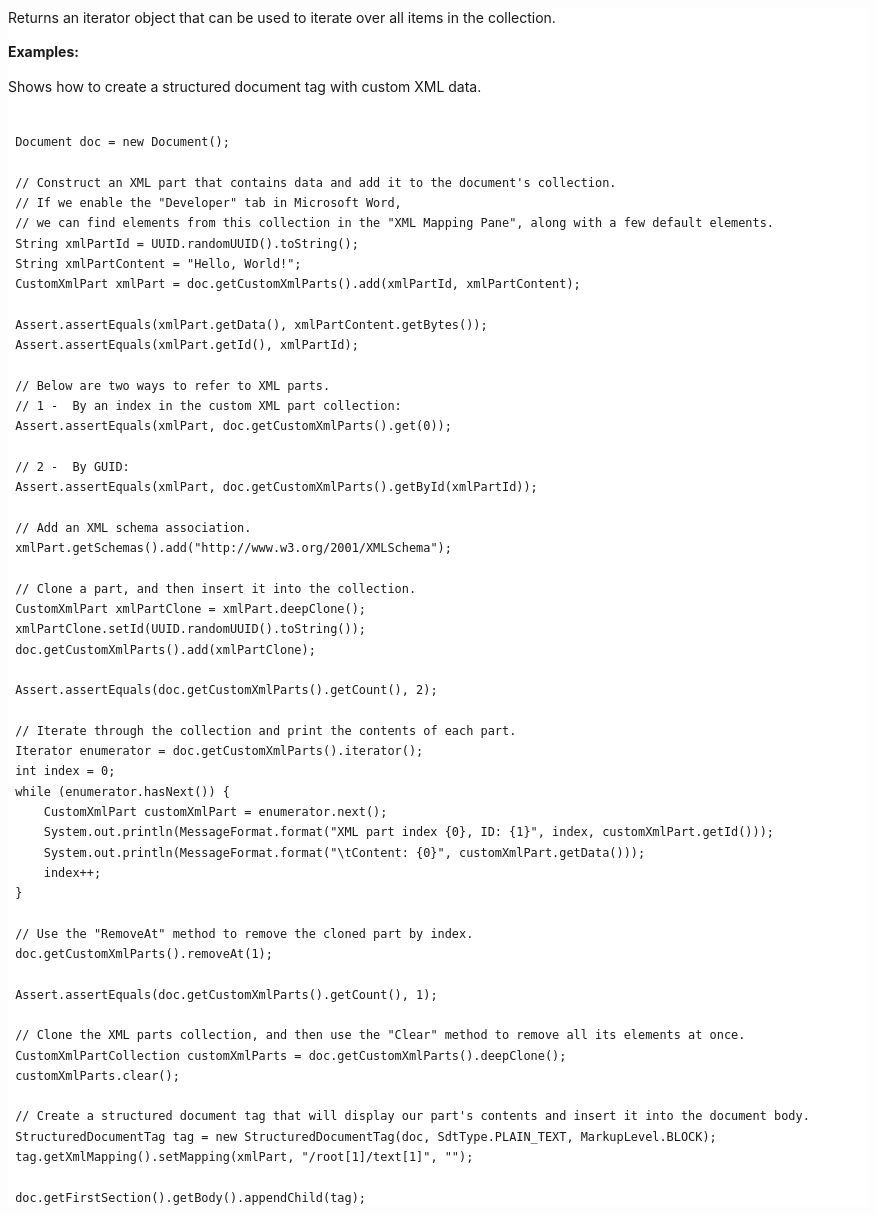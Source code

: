 
Returns an iterator object that can be used to iterate over all items in the collection.

 **Examples:** 

Shows how to create a structured document tag with custom XML data.

```

 Document doc = new Document();

 // Construct an XML part that contains data and add it to the document's collection.
 // If we enable the "Developer" tab in Microsoft Word,
 // we can find elements from this collection in the "XML Mapping Pane", along with a few default elements.
 String xmlPartId = UUID.randomUUID().toString();
 String xmlPartContent = "Hello, World!";
 CustomXmlPart xmlPart = doc.getCustomXmlParts().add(xmlPartId, xmlPartContent);

 Assert.assertEquals(xmlPart.getData(), xmlPartContent.getBytes());
 Assert.assertEquals(xmlPart.getId(), xmlPartId);

 // Below are two ways to refer to XML parts.
 // 1 -  By an index in the custom XML part collection:
 Assert.assertEquals(xmlPart, doc.getCustomXmlParts().get(0));

 // 2 -  By GUID:
 Assert.assertEquals(xmlPart, doc.getCustomXmlParts().getById(xmlPartId));

 // Add an XML schema association.
 xmlPart.getSchemas().add("http://www.w3.org/2001/XMLSchema");

 // Clone a part, and then insert it into the collection.
 CustomXmlPart xmlPartClone = xmlPart.deepClone();
 xmlPartClone.setId(UUID.randomUUID().toString());
 doc.getCustomXmlParts().add(xmlPartClone);

 Assert.assertEquals(doc.getCustomXmlParts().getCount(), 2);

 // Iterate through the collection and print the contents of each part.
 Iterator enumerator = doc.getCustomXmlParts().iterator();
 int index = 0;
 while (enumerator.hasNext()) {
     CustomXmlPart customXmlPart = enumerator.next();
     System.out.println(MessageFormat.format("XML part index {0}, ID: {1}", index, customXmlPart.getId()));
     System.out.println(MessageFormat.format("\tContent: {0}", customXmlPart.getData()));
     index++;
 }

 // Use the "RemoveAt" method to remove the cloned part by index.
 doc.getCustomXmlParts().removeAt(1);

 Assert.assertEquals(doc.getCustomXmlParts().getCount(), 1);

 // Clone the XML parts collection, and then use the "Clear" method to remove all its elements at once.
 CustomXmlPartCollection customXmlParts = doc.getCustomXmlParts().deepClone();
 customXmlParts.clear();

 // Create a structured document tag that will display our part's contents and insert it into the document body.
 StructuredDocumentTag tag = new StructuredDocumentTag(doc, SdtType.PLAIN_TEXT, MarkupLevel.BLOCK);
 tag.getXmlMapping().setMapping(xmlPart, "/root[1]/text[1]", "");

 doc.getFirstSection().getBody().appendChild(tag);
```

[Structured Document Tags or Content Control]: https://docs.aspose.com/words/java/working-with-content-control-sdt/